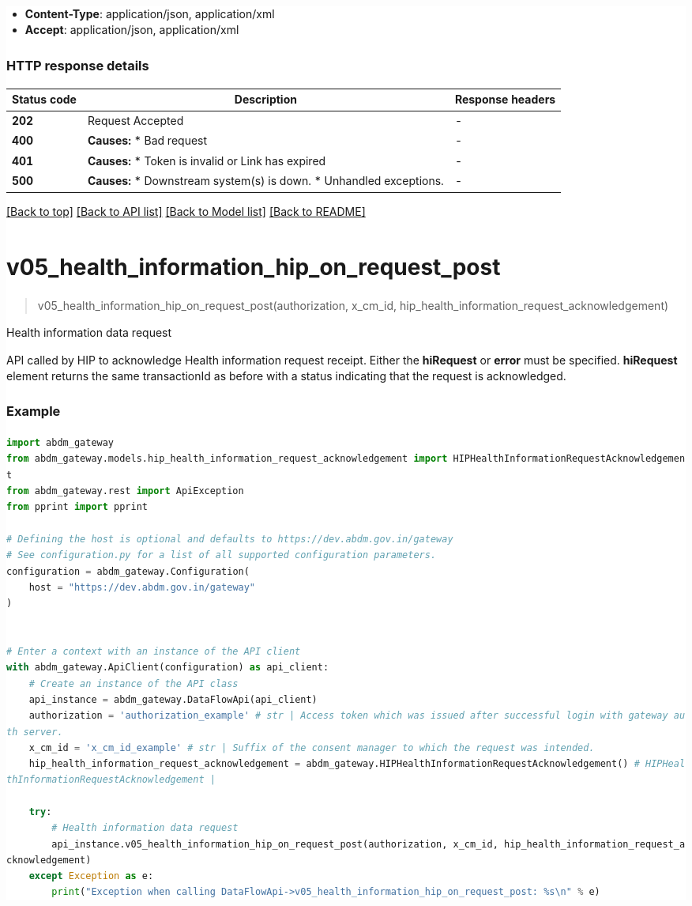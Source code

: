  - **Content-Type**: application/json, application/xml
 - **Accept**: application/json, application/xml

### HTTP response details

| Status code | Description | Response headers |
|-------------|-------------|------------------|
**202** | Request Accepted |  -  |
**400** | **Causes:**   * Bad request  |  -  |
**401** | **Causes:**   * Token is invalid or Link has expired  |  -  |
**500** | **Causes:**   * Downstream system(s) is down.   * Unhandled exceptions.  |  -  |

[[Back to top]](#) [[Back to API list]](../README.md#documentation-for-api-endpoints) [[Back to Model list]](../README.md#documentation-for-models) [[Back to README]](../README.md)

# **v05_health_information_hip_on_request_post**
> v05_health_information_hip_on_request_post(authorization, x_cm_id, hip_health_information_request_acknowledgement)

Health information data request

API called by HIP to acknowledge Health information request receipt. Either the **hiRequest** or **error** must be specified. **hiRequest** element returns the same transactionId as before with a status indicating that the request is acknowledged. 

### Example


```python
import abdm_gateway
from abdm_gateway.models.hip_health_information_request_acknowledgement import HIPHealthInformationRequestAcknowledgement
from abdm_gateway.rest import ApiException
from pprint import pprint

# Defining the host is optional and defaults to https://dev.abdm.gov.in/gateway
# See configuration.py for a list of all supported configuration parameters.
configuration = abdm_gateway.Configuration(
    host = "https://dev.abdm.gov.in/gateway"
)


# Enter a context with an instance of the API client
with abdm_gateway.ApiClient(configuration) as api_client:
    # Create an instance of the API class
    api_instance = abdm_gateway.DataFlowApi(api_client)
    authorization = 'authorization_example' # str | Access token which was issued after successful login with gateway auth server.
    x_cm_id = 'x_cm_id_example' # str | Suffix of the consent manager to which the request was intended.
    hip_health_information_request_acknowledgement = abdm_gateway.HIPHealthInformationRequestAcknowledgement() # HIPHealthInformationRequestAcknowledgement | 

    try:
        # Health information data request
        api_instance.v05_health_information_hip_on_request_post(authorization, x_cm_id, hip_health_information_request_acknowledgement)
    except Exception as e:
        print("Exception when calling DataFlowApi->v05_health_information_hip_on_request_post: %s\n" % e)
```
